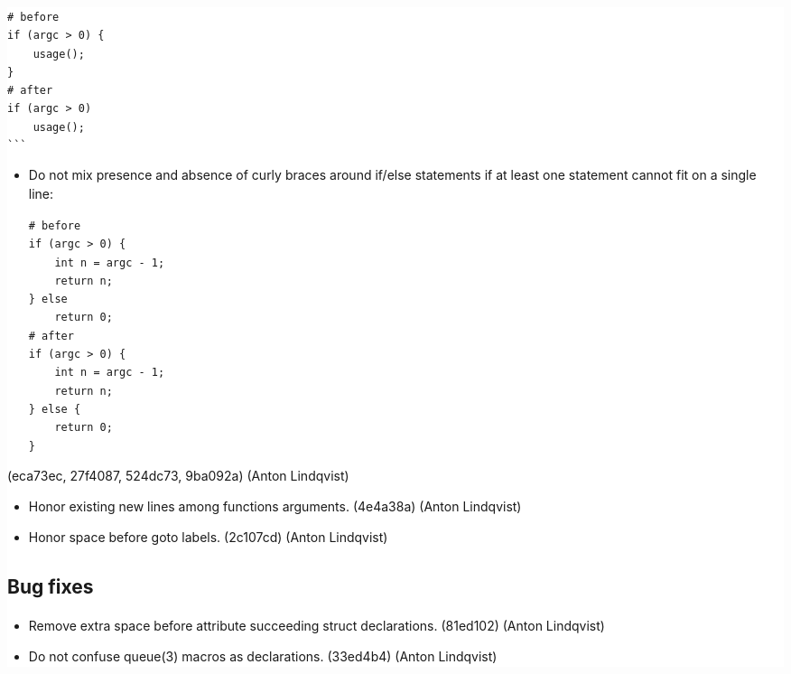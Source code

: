     # before
    if (argc > 0) {
        usage();
    }
    # after
    if (argc > 0)
        usage();
    ```
  * Do not mix presence and absence of curly braces around if/else statements if
    at least one statement cannot fit on a single line:
    ```
    # before
    if (argc > 0) {
        int n = argc - 1;
        return n;
    } else
        return 0;
    # after
    if (argc > 0) {
        int n = argc - 1;
        return n;
    } else {
        return 0;
    }
    ```
  (eca73ec, 27f4087, 524dc73, 9ba092a)
  (Anton Lindqvist)

- Honor existing new lines among functions arguments.
  (4e4a38a)
  (Anton Lindqvist)

- Honor space before goto labels.
  (2c107cd)
  (Anton Lindqvist)

## Bug fixes

- Remove extra space before attribute succeeding struct declarations.
  (81ed102)
  (Anton Lindqvist)

- Do not confuse queue(3) macros as declarations.
  (33ed4b4)
  (Anton Lindqvist)
